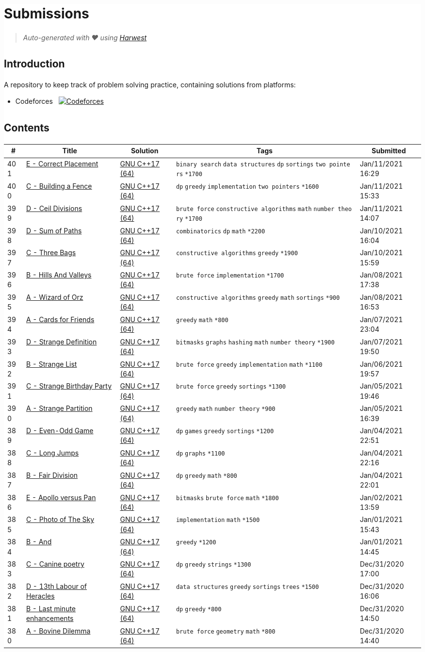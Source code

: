 Submissions
======================
> *Auto-generated with ❤ using [Harwest](https://github.com/nileshsah/harwest-tool)*

## Introduction

A repository to keep track of problem solving practice, containing solutions from platforms:
* Codeforces &nbsp; [![Codeforces](https://run.kaist.ac.kr/badges/codeforces/Ahmad45123.svg)](https://codeforces.com/profile/Ahmad45123)


## Contents

| # | Title | Solution | Tags | Submitted |
|---| ----- | -------- | ---- | --------- |
401 | [E - Correct Placement](https://codeforces.com/contest/1472/problem/E) | [GNU C++17 (64)](./codeforces/1472/E.cpp) | `binary search` `data structures` `dp` `sortings` `two pointers` `*1700` | Jan/11/2021 16:29 | 
400 | [C - Building a Fence](https://codeforces.com/contest/1469/problem/C) | [GNU C++17 (64)](./codeforces/1469/C.cpp) | `dp` `greedy` `implementation` `two pointers` `*1600` | Jan/11/2021 15:33 | 
399 | [D - Ceil Divisions](https://codeforces.com/contest/1469/problem/D) | [GNU C++17 (64)](./codeforces/1469/D.cpp) | `brute force` `constructive algorithms` `math` `number theory` `*1700` | Jan/11/2021 14:07 | 
398 | [D - Sum of Paths](https://codeforces.com/contest/1467/problem/D) | [GNU C++17 (64)](./codeforces/1467/D.cpp) | `combinatorics` `dp` `math` `*2200` | Jan/10/2021 16:04 | 
397 | [C - Three Bags](https://codeforces.com/contest/1467/problem/C) | [GNU C++17 (64)](./codeforces/1467/C.cpp) | `constructive algorithms` `greedy` `*1900` | Jan/10/2021 15:59 | 
396 | [B - Hills And Valleys](https://codeforces.com/contest/1467/problem/B) | [GNU C++17 (64)](./codeforces/1467/B.cpp) | `brute force` `implementation` `*1700` | Jan/08/2021 17:38 | 
395 | [A - Wizard of Orz](https://codeforces.com/contest/1467/problem/A) | [GNU C++17 (64)](./codeforces/1467/A.cpp) | `constructive algorithms` `greedy` `math` `sortings` `*900` | Jan/08/2021 16:53 | 
394 | [A - Cards for Friends](https://codeforces.com/contest/1472/problem/A) | [GNU C++17 (64)](./codeforces/1472/A.cpp) | `greedy` `math` `*800` | Jan/07/2021 23:04 | 
393 | [D - Strange Definition](https://codeforces.com/contest/1471/problem/D) | [GNU C++17 (64)](./codeforces/1471/D.cpp) | `bitmasks` `graphs` `hashing` `math` `number theory` `*1900` | Jan/07/2021 19:50 | 
392 | [B - Strange List](https://codeforces.com/contest/1471/problem/B) | [GNU C++17 (64)](./codeforces/1471/B.cpp) | `brute force` `greedy` `implementation` `math` `*1100` | Jan/06/2021 19:57 | 
391 | [C - Strange Birthday Party](https://codeforces.com/contest/1471/problem/C) | [GNU C++17 (64)](./codeforces/1471/C.cpp) | `brute force` `greedy` `sortings` `*1300` | Jan/05/2021 19:46 | 
390 | [A - Strange Partition](https://codeforces.com/contest/1471/problem/A) | [GNU C++17 (64)](./codeforces/1471/A.cpp) | `greedy` `math` `number theory` `*900` | Jan/05/2021 16:39 | 
389 | [D - Even-Odd Game](https://codeforces.com/contest/1472/problem/D) | [GNU C++17 (64)](./codeforces/1472/D.cpp) | `dp` `games` `greedy` `sortings` `*1200` | Jan/04/2021 22:51 | 
388 | [C - Long Jumps](https://codeforces.com/contest/1472/problem/C) | [GNU C++17 (64)](./codeforces/1472/C.cpp) | `dp` `graphs` `*1100` | Jan/04/2021 22:16 | 
387 | [B - Fair Division](https://codeforces.com/contest/1472/problem/B) | [GNU C++17 (64)](./codeforces/1472/B.cpp) | `dp` `greedy` `math` `*800` | Jan/04/2021 22:01 | 
386 | [E - Apollo versus Pan](https://codeforces.com/contest/1466/problem/E) | [GNU C++17 (64)](./codeforces/1466/E.cpp) | `bitmasks` `brute force` `math` `*1800` | Jan/02/2021 13:59 | 
385 | [C - Photo of The Sky](https://codeforces.com/contest/1013/problem/C) | [GNU C++17 (64)](./codeforces/1013/C.cpp) | `implementation` `math` `*1500` | Jan/01/2021 15:43 | 
384 | [B - And](https://codeforces.com/contest/1013/problem/B) | [GNU C++17 (64)](./codeforces/1013/B.cpp) | `greedy` `*1200` | Jan/01/2021 14:45 | 
383 | [C - Canine poetry](https://codeforces.com/contest/1466/problem/C) | [GNU C++17 (64)](./codeforces/1466/C.cpp) | `dp` `greedy` `strings` `*1300` | Dec/31/2020 17:00 | 
382 | [D - 13th Labour of Heracles](https://codeforces.com/contest/1466/problem/D) | [GNU C++17 (64)](./codeforces/1466/D.cpp) | `data structures` `greedy` `sortings` `trees` `*1500` | Dec/31/2020 16:06 | 
381 | [B - Last minute enhancements](https://codeforces.com/contest/1466/problem/B) | [GNU C++17 (64)](./codeforces/1466/B.cpp) | `dp` `greedy` `*800` | Dec/31/2020 14:50 | 
380 | [A - Bovine Dilemma](https://codeforces.com/contest/1466/problem/A) | [GNU C++17 (64)](./codeforces/1466/A.cpp) | `brute force` `geometry` `math` `*800` | Dec/31/2020 14:40 | 